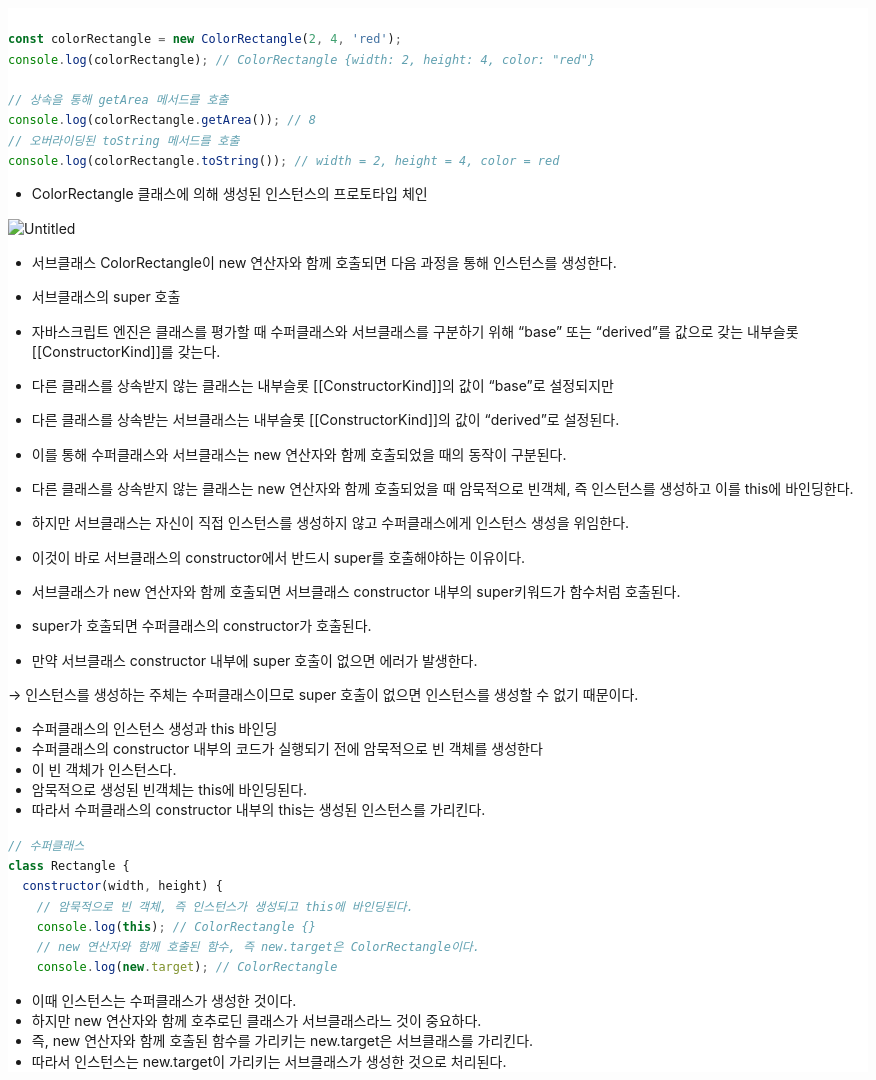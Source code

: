 ```jsx

const colorRectangle = new ColorRectangle(2, 4, 'red');
console.log(colorRectangle); // ColorRectangle {width: 2, height: 4, color: "red"}

// 상속을 통해 getArea 메서드를 호출
console.log(colorRectangle.getArea()); // 8
// 오버라이딩된 toString 메서드를 호출
console.log(colorRectangle.toString()); // width = 2, height = 4, color = red
```

- ColorRectangle 클래스에 의해 생성된 인스턴스의 프로토타입 체인

![Untitled](https://user-images.githubusercontent.com/75876669/207611682-67dcc8d2-6734-4a14-aa6f-eb0bbda8062f.png)

- 서브클래스 ColorRectangle이 new 연산자와 함께 호출되면 다음 과정을 통해 인스턴스를 생성한다.

- 서브클래스의 super 호출
- 자바스크립트 엔진은 클래스를 평가할 때 수퍼클래스와 서브클래스를 구분하기 위해 “base” 또는 “derived”를 값으로 갖는 내부슬롯 [[ConstructorKind]]를 갖는다.
- 다른 클래스를 상속받지 않는 클래스는 내부슬롯 [[ConstructorKind]]의 값이 “base”로 설정되지만
- 다른 클래스를 상속받는 서브클래스는 내부슬롯 [[ConstructorKind]]의 값이 “derived”로 설정된다.
- 이를 통해 수퍼클래스와 서브클래스는 new 연산자와 함께 호출되었을 때의 동작이 구분된다.

- 다른 클래스를 상속받지 않는 클래스는 new 연산자와 함께 호출되었을 때 암묵적으로 빈객체, 즉 인스턴스를 생성하고 이를 this에 바인딩한다.

- 하지만 서브클래스는 자신이 직접 인스턴스를 생성하지 않고 수퍼클래스에게 인스턴스 생성을 위임한다.
- 이것이 바로 서브클래스의 constructor에서 반드시 super를 호출해야하는 이유이다.

- 서브클래스가 new 연산자와 함께 호출되면 서브클래스 constructor 내부의 super키워드가 함수처럼 호출된다.
- super가 호출되면 수퍼클래스의 constructor가 호출된다.
- 만약 서브클래스 constructor 내부에 super 호출이 없으면 에러가 발생한다.

→ 인스턴스를 생성하는 주체는 수퍼클래스이므로 super 호출이 없으면 인스턴스를 생성할 수 없기 때문이다.

- 수퍼클래스의 인스턴스 생성과 this 바인딩
- 수퍼클래스의 constructor 내부의 코드가 실행되기 전에 암묵적으로 빈 객체를 생성한다
- 이 빈 객체가 인스턴스다.
- 암묵적으로 생성된 빈객체는 this에 바인딩된다.
- 따라서 수퍼클래스의 constructor 내부의 this는 생성된 인스턴스를 가리킨다.

```jsx
// 수퍼클래스
class Rectangle {
  constructor(width, height) {
    // 암묵적으로 빈 객체, 즉 인스턴스가 생성되고 this에 바인딩된다.
    console.log(this); // ColorRectangle {}
    // new 연산자와 함께 호출된 함수, 즉 new.target은 ColorRectangle이다.
    console.log(new.target); // ColorRectangle

```

- 이때 인스턴스는 수퍼클래스가 생성한 것이다.
- 하지만 new 연산자와 함께 호추로딘 클래스가 서브클래스라느 것이 중요하다.
- 즉, new 연산자와 함께 호출된 함수를 가리키는 new.target은 서브클래스를 가리킨다.
- 따라서 인스턴스는 new.target이 가리키는 서브클래스가 생성한 것으로 처리된다.

